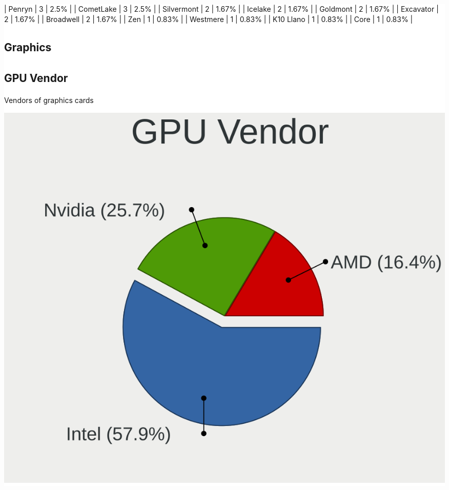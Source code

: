 | Penryn           | 3         | 2.5%    |
| CometLake        | 3         | 2.5%    |
| Silvermont       | 2         | 1.67%   |
| Icelake          | 2         | 1.67%   |
| Goldmont         | 2         | 1.67%   |
| Excavator        | 2         | 1.67%   |
| Broadwell        | 2         | 1.67%   |
| Zen              | 1         | 0.83%   |
| Westmere         | 1         | 0.83%   |
| K10 Llano        | 1         | 0.83%   |
| Core             | 1         | 0.83%   |

Graphics
--------

GPU Vendor
----------

Vendors of graphics cards

![GPU Vendor](./images/pie_chart/gpu_vendor.svg)